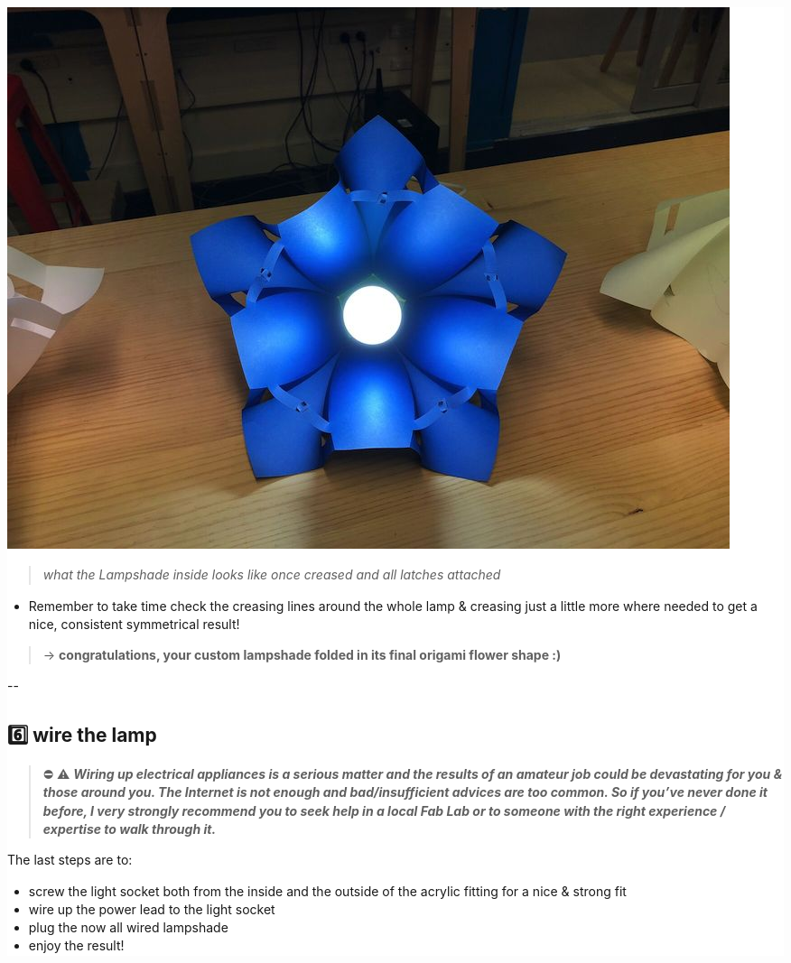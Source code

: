 ![](/images/image7.jpg)

> *what the Lampshade inside looks like once creased and all latches attached*


  - Remember to take time check the creasing lines around the whole lamp & creasing just a little more where needed to get a nice, consistent symmetrical result!


>   →  **congratulations, your custom lampshade folded in its final origami flower shape :)**

--

## 6️⃣  **wire the lamp**

> ⛔️ ⚠️  ***Wiring up electrical appliances is a serious matter and the results of an amateur job could be devastating for you & those around you. The Internet is not enough and bad/insufficient advices are too common. So if you’ve never done it before, I very strongly recommend you to seek help in a local Fab Lab or to someone with the right experience / expertise to walk through it.***

The last steps are to:

  - screw the light socket both from the inside and the outside of the acrylic fitting for a nice & strong fit
  - wire up the power lead to the light socket
  - plug the now all wired lampshade
  - enjoy the result!
